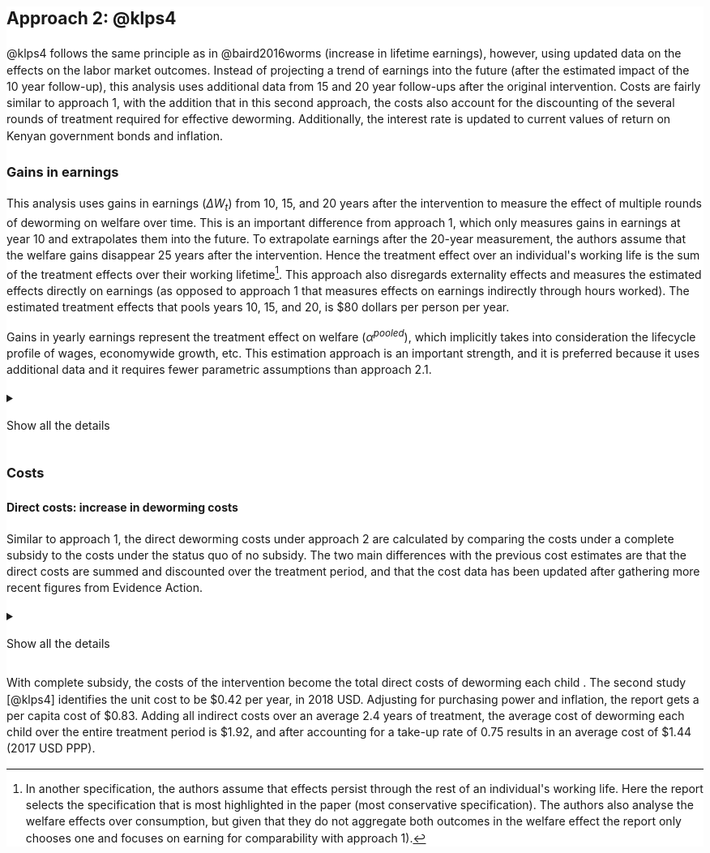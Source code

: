 

## Approach 2: @klps4

@klps4 follows the same principle as in @baird2016worms (increase in lifetime earnings), however, using updated data on the effects on the labor market outcomes. Instead of projecting a trend of earnings into the future (after the estimated impact of the 10 year follow-up), this analysis uses additional data from 15 and 20 year follow-ups after the original intervention. Costs are fairly similar to approach 1, with the addition that in this second approach, the costs also account for the discounting of the several rounds of treatment required for effective deworming. Additionally, the interest rate is updated to current values of return on Kenyan government bonds and inflation.

### Gains in earnings

This analysis uses gains in earnings ($\Delta W_{t}$) from 10, 15, and 20 years after the intervention to measure the effect of multiple rounds of deworming on welfare over time. This is an important difference from approach 1, which only measures gains in earnings at year 10 and extrapolates them into the future. To extrapolate earnings after the 20-year measurement, the authors assume that the welfare gains disappear 25 years after the intervention. Hence the treatment effect over an individual's working life is the sum of the treatment effects over their working lifetime[^5]. This approach also disregards externality effects and measures the estimated effects directly on earnings (as opposed to approach 1 that measures effects on earnings indirectly through hours worked). The estimated treatment effects that pools years 10, 15, and 20, is $80 dollars per person per year.

[^5]: In another specification, the authors assume that effects persist through the rest of an individual's working life. Here the report selects the specification that is most highlighted in the paper (most conservative specification). The authors also analyse the welfare effects over consumption, but given that they do not aggregate both outcomes in the welfare effect the report only chooses one and focuses on earning for comparability with approach 1).

Gains in yearly earnings represent the treatment effect on welfare ($\alpha^{pooled}$), which implicitly takes into consideration the lifecycle profile of wages, economywide growth, etc. This estimation approach is an important strength, and it is preferred because it uses additional data and it requires fewer parametric assumptions than approach 2.1.

<details><summary>

Show all the details

</summary></details>

### Costs

#### Direct costs: increase in deworming costs

Similar to approach 1, the direct deworming costs under approach 2 are calculated by comparing the costs under a complete subsidy to the costs under the status quo of no subsidy. The two main differences with the previous cost estimates are that the direct costs are summed and discounted over the treatment period, and that the cost data has been updated after gathering more recent figures from Evidence Action.

<details><summary>

Show all the details

</summary></details>

With complete subsidy, the costs of the intervention become the total direct costs of deworming each child . The second study [@klps4] identifies the unit cost to be \$0.42 per year, in 2018 USD. Adjusting for purchasing power and inflation, the report gets a per capita cost of \$0.83. Adding all indirect costs over an average 2.4 years of treatment, the average cost of deworming each child over the entire treatment period is \$1.92, and after accounting for a take-up rate of 0.75 results in an average cost of \$1.44 (2017 USD PPP).


[^1]: In addition to making policy analyses more transparent and reproducible (the goal of the OPA initiative), CEGA leads a [Costing Transparency Initiative](https://cega.berkeley.edu/initiative/cost-transparency-initiative/) to increase the availability of data and knowledge on how the costs of different development interventions are estimated.
[^2]: Evidence Action's version of the analysis follows a similar structure to the cost effectiveness analysis performed by the charity evaluator GiveWell [@givewell].
[^3]: Approaches 1 and 2 also present results in the format of internal rates of return (IRR). Following the principle of open output, the report restricts the presentation of results to just one format. NPV was chosen over IRR in consultation with Evidence Action to clearly communicate the scale of the welfare effects.
[^4]: Last paragraph of page 9 (1645) of @baird2016worms
[^6]: Based on the upper tier of monthly teacher salaries reported by two Kenyan news sources: @nyanchama2018 and @oduor2017. Since compensation for teachers in rural villages where the treatment was administered is below the national average, the report is overestimating the costs for a conservative analysis. The average number of students per teacher is 45.
[^7]: While @klps4 uses an annual discount rate of 10% for the main estimates, this analysis follows the method written in Common Structure in 2. Methodology for consistency.
[^8]: In some settings Evidence Action provides two rounds of treatment per year. In those cases, the unit costs discussed here represent the sum of both rounds.